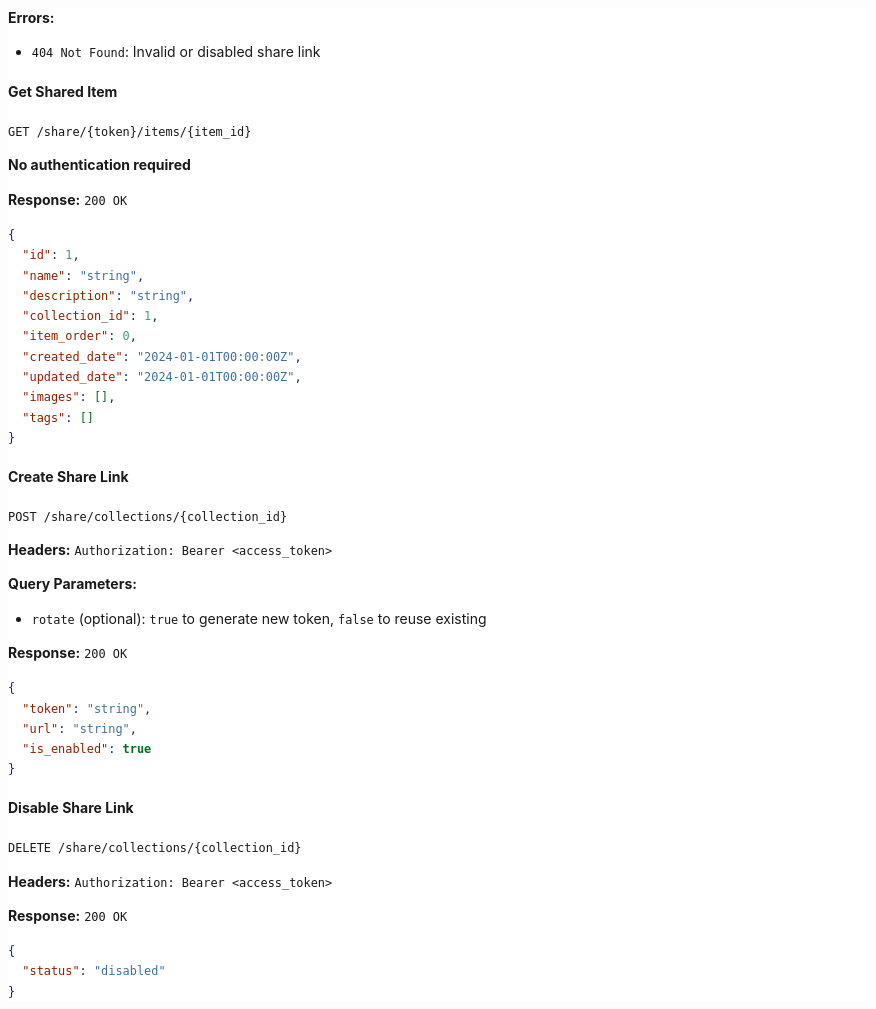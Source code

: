 **Errors:**
- `404 Not Found`: Invalid or disabled share link

#### Get Shared Item
```http
GET /share/{token}/items/{item_id}
```

**No authentication required**

**Response:** `200 OK`
```json
{
  "id": 1,
  "name": "string",
  "description": "string",
  "collection_id": 1,
  "item_order": 0,
  "created_date": "2024-01-01T00:00:00Z",
  "updated_date": "2024-01-01T00:00:00Z",
  "images": [],
  "tags": []
}
```

#### Create Share Link
```http
POST /share/collections/{collection_id}
```

**Headers:** `Authorization: Bearer <access_token>`

**Query Parameters:**
- `rotate` (optional): `true` to generate new token, `false` to reuse existing

**Response:** `200 OK`
```json
{
  "token": "string",
  "url": "string",
  "is_enabled": true
}
```

#### Disable Share Link
```http
DELETE /share/collections/{collection_id}
```

**Headers:** `Authorization: Bearer <access_token>`

**Response:** `200 OK`
```json
{
  "status": "disabled"
}
```
